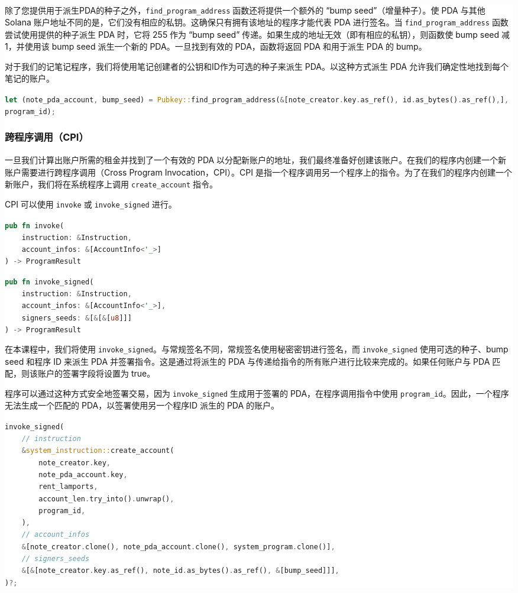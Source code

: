 除了您提供用于派生PDA的种子之外，`find_program_address` 函数还将提供一个额外的 “bump seed”（增量种子）。使 PDA 与其他 Solana 账户地址不同的是，它们没有相应的私钥。这确保只有拥有该地址的程序才能代表 PDA 进行签名。当 `find_program_address` 函数尝试使用提供的种子派生 PDA 时，它将 255 作为 “bump seed” 传递。如果生成的地址无效（即有相应的私钥），则函数使 bump seed 减 1，并使用该 bump seed 派生一个新的 PDA。一旦找到有效的 PDA，函数将返回 PDA 和用于派生 PDA 的 bump。

对于我们的记笔记程序，我们将使用笔记创建者的公钥和ID作为可选的种子来派生 PDA。以这种方式派生 PDA 允许我们确定性地找到每个笔记的账户。

```rust
let (note_pda_account, bump_seed) = Pubkey::find_program_address(&[note_creator.key.as_ref(), id.as_bytes().as_ref(),], program_id);
```

### 跨程序调用（CPI）

一旦我们计算出账户所需的租金并找到了一个有效的 PDA 以分配新账户的地址，我们最终准备好创建该账户。在我们的程序内创建一个新账户需要进行跨程序调用（Cross Program Invocation，CPI）。CPI 是指一个程序调用另一个程序上的指令。为了在我们的程序内创建一个新账户，我们将在系统程序上调用 `create_account` 指令。

CPI 可以使用 `invoke` 或 `invoke_signed` 进行。

```rust
pub fn invoke(
    instruction: &Instruction,
    account_infos: &[AccountInfo<'_>]
) -> ProgramResult
```

```rust
pub fn invoke_signed(
    instruction: &Instruction,
    account_infos: &[AccountInfo<'_>],
    signers_seeds: &[&[&[u8]]]
) -> ProgramResult
```

在本课程中，我们将使用 `invoke_signed`。与常规签名不同，常规签名使用秘密密钥进行签名，而 `invoke_signed` 使用可选的种子、bump seed 和程序 ID 来派生 PDA 并签署指令。这是通过将派生的 PDA 与传递给指令的所有账户进行比较来完成的。如果任何账户与 PDA 匹配，则该账户的签署字段将设置为 true。

程序可以通过这种方式安全地签署交易，因为 `invoke_signed` 生成用于签署的 PDA，在程序调用指令中使用 `program_id`。因此，一个程序无法生成一个匹配的 PDA，以签署使用另一个程序ID 派生的 PDA 的账户。

```rust
invoke_signed(
    // instruction
    &system_instruction::create_account(
        note_creator.key,
        note_pda_account.key,
        rent_lamports,
        account_len.try_into().unwrap(),
        program_id,
    ),
    // account_infos
    &[note_creator.clone(), note_pda_account.clone(), system_program.clone()],
    // signers_seeds
    &[&[note_creator.key.as_ref(), note_id.as_bytes().as_ref(), &[bump_seed]]],
)?;
```
